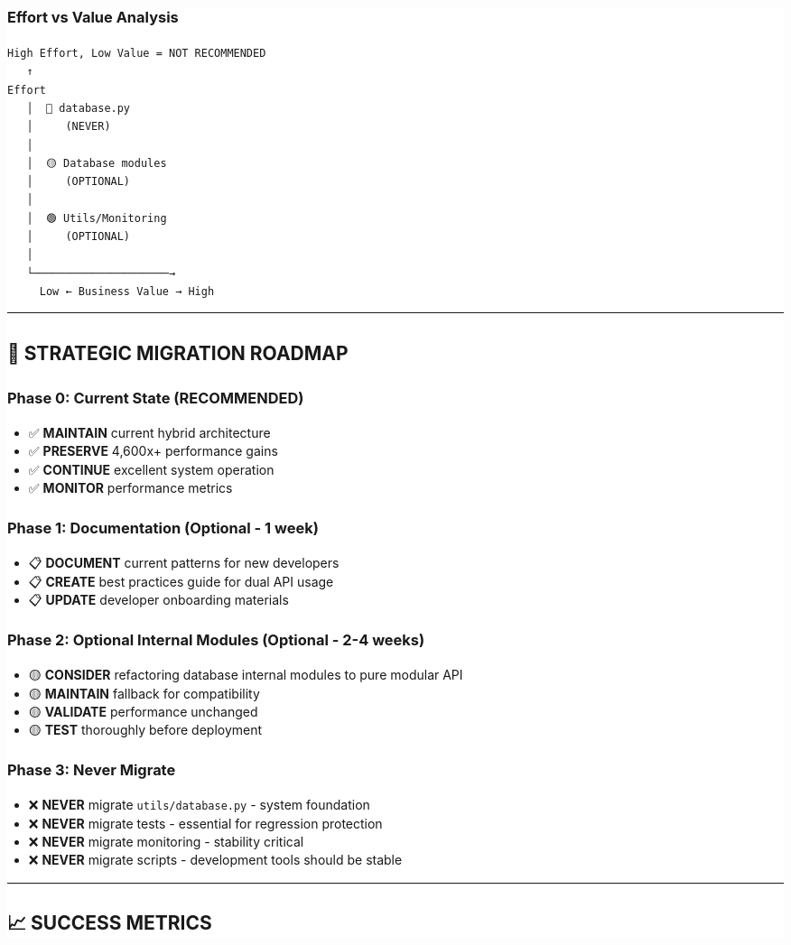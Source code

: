### **Effort vs Value Analysis**
```
High Effort, Low Value = NOT RECOMMENDED
   ↑
Effort
   │  🔴 database.py
   │     (NEVER)
   │
   │  🟡 Database modules
   │     (OPTIONAL)
   │
   │  🟢 Utils/Monitoring
   │     (OPTIONAL)
   │
   └─────────────────────→
     Low ← Business Value → High
```

---

## 🎯 **STRATEGIC MIGRATION ROADMAP**

### **Phase 0: Current State (RECOMMENDED)**
- ✅ **MAINTAIN** current hybrid architecture
- ✅ **PRESERVE** 4,600x+ performance gains
- ✅ **CONTINUE** excellent system operation
- ✅ **MONITOR** performance metrics

### **Phase 1: Documentation (Optional - 1 week)**
- 📋 **DOCUMENT** current patterns for new developers
- 📋 **CREATE** best practices guide for dual API usage
- 📋 **UPDATE** developer onboarding materials

### **Phase 2: Optional Internal Modules (Optional - 2-4 weeks)**
- 🟡 **CONSIDER** refactoring database internal modules to pure modular API
- 🟡 **MAINTAIN** fallback for compatibility
- 🟡 **VALIDATE** performance unchanged
- 🟡 **TEST** thoroughly before deployment

### **Phase 3: Never Migrate**
- ❌ **NEVER** migrate `utils/database.py` - system foundation
- ❌ **NEVER** migrate tests - essential for regression protection
- ❌ **NEVER** migrate monitoring - stability critical
- ❌ **NEVER** migrate scripts - development tools should be stable

---

## 📈 **SUCCESS METRICS**

